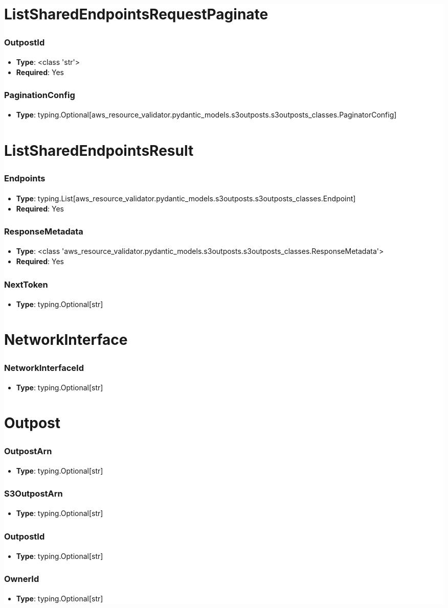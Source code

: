 # ListSharedEndpointsRequestPaginate

### OutpostId
- **Type**: <class 'str'>
- **Required**: Yes

### PaginationConfig
- **Type**: typing.Optional[aws_resource_validator.pydantic_models.s3outposts.s3outposts_classes.PaginatorConfig]


# ListSharedEndpointsResult

### Endpoints
- **Type**: typing.List[aws_resource_validator.pydantic_models.s3outposts.s3outposts_classes.Endpoint]
- **Required**: Yes

### ResponseMetadata
- **Type**: <class 'aws_resource_validator.pydantic_models.s3outposts.s3outposts_classes.ResponseMetadata'>
- **Required**: Yes

### NextToken
- **Type**: typing.Optional[str]


# NetworkInterface

### NetworkInterfaceId
- **Type**: typing.Optional[str]


# Outpost

### OutpostArn
- **Type**: typing.Optional[str]

### S3OutpostArn
- **Type**: typing.Optional[str]

### OutpostId
- **Type**: typing.Optional[str]

### OwnerId
- **Type**: typing.Optional[str]
